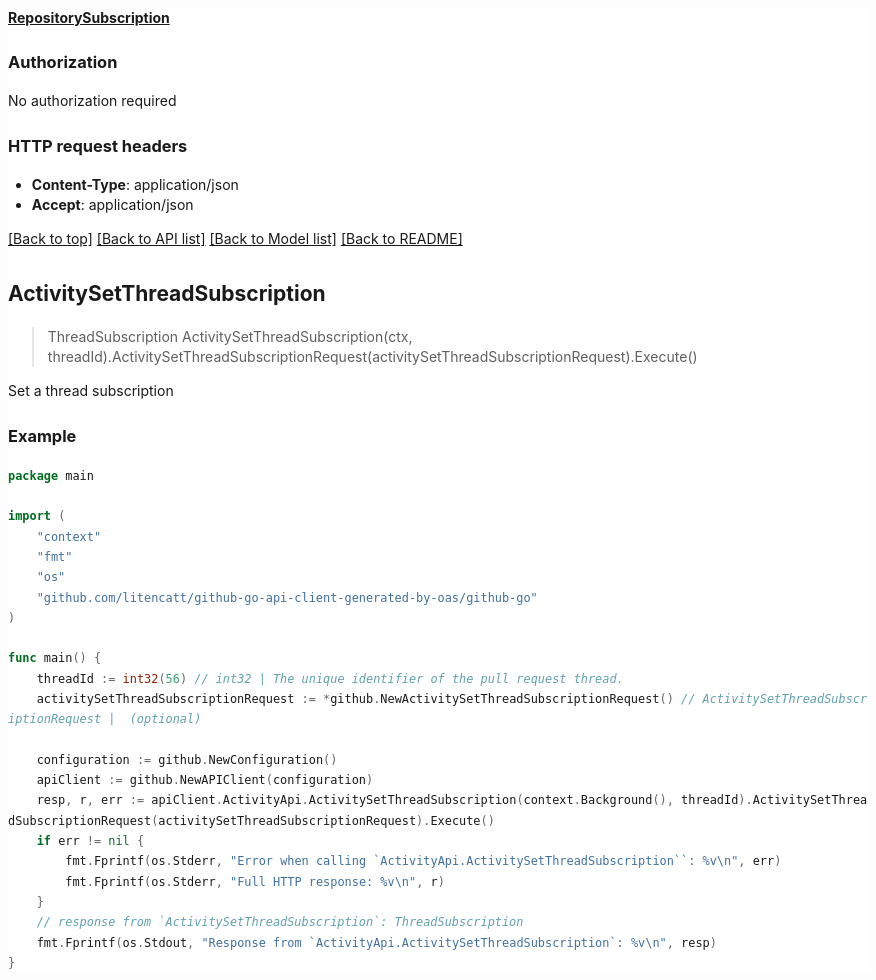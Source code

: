 [**RepositorySubscription**](RepositorySubscription.md)

### Authorization

No authorization required

### HTTP request headers

- **Content-Type**: application/json
- **Accept**: application/json

[[Back to top]](#) [[Back to API list]](../README.md#documentation-for-api-endpoints)
[[Back to Model list]](../README.md#documentation-for-models)
[[Back to README]](../README.md)


## ActivitySetThreadSubscription

> ThreadSubscription ActivitySetThreadSubscription(ctx, threadId).ActivitySetThreadSubscriptionRequest(activitySetThreadSubscriptionRequest).Execute()

Set a thread subscription



### Example

```go
package main

import (
    "context"
    "fmt"
    "os"
    "github.com/litencatt/github-go-api-client-generated-by-oas/github-go"
)

func main() {
    threadId := int32(56) // int32 | The unique identifier of the pull request thread.
    activitySetThreadSubscriptionRequest := *github.NewActivitySetThreadSubscriptionRequest() // ActivitySetThreadSubscriptionRequest |  (optional)

    configuration := github.NewConfiguration()
    apiClient := github.NewAPIClient(configuration)
    resp, r, err := apiClient.ActivityApi.ActivitySetThreadSubscription(context.Background(), threadId).ActivitySetThreadSubscriptionRequest(activitySetThreadSubscriptionRequest).Execute()
    if err != nil {
        fmt.Fprintf(os.Stderr, "Error when calling `ActivityApi.ActivitySetThreadSubscription``: %v\n", err)
        fmt.Fprintf(os.Stderr, "Full HTTP response: %v\n", r)
    }
    // response from `ActivitySetThreadSubscription`: ThreadSubscription
    fmt.Fprintf(os.Stdout, "Response from `ActivityApi.ActivitySetThreadSubscription`: %v\n", resp)
}
```
